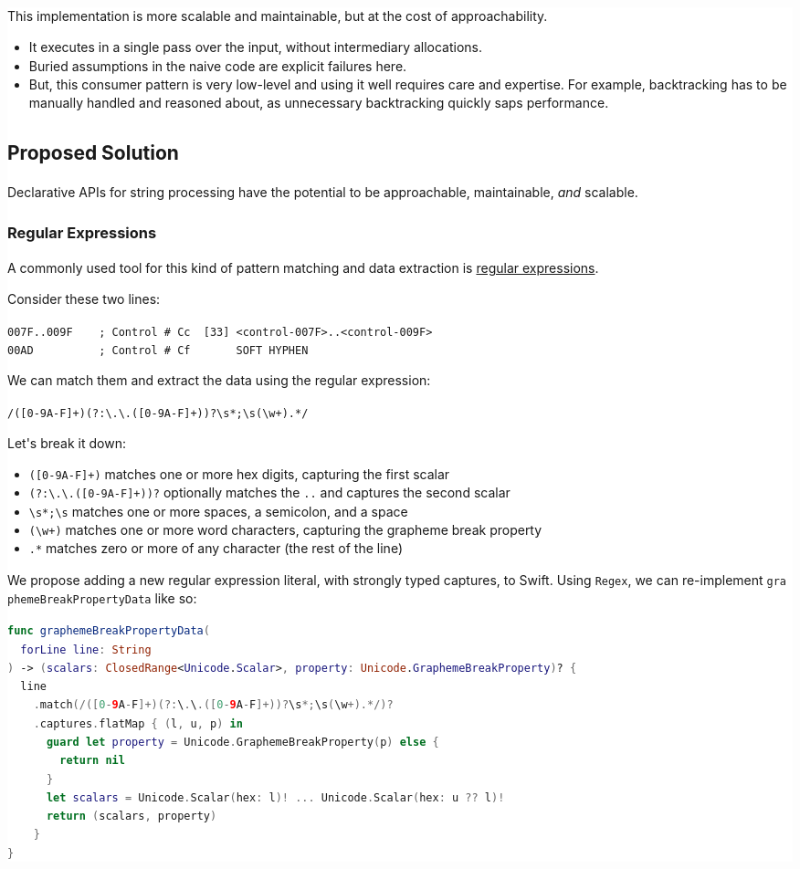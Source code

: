 This implementation is more scalable and maintainable, but at the cost of approachability.

- It executes in a single pass over the input, without intermediary allocations.
- Buried assumptions in the naive code are explicit failures here.
- But, this consumer pattern is very low-level and using it well requires care and expertise. For example, backtracking has to be manually handled and reasoned about, as unnecessary backtracking quickly saps performance.

## Proposed Solution

Declarative APIs for string processing have the potential to be approachable, maintainable, _and_ scalable.

### Regular Expressions

A commonly used tool for this kind of pattern matching and data extraction is [regular expressions][regex-wikipedia].

Consider these two lines:

```txt
007F..009F    ; Control # Cc  [33] <control-007F>..<control-009F>
00AD          ; Control # Cf       SOFT HYPHEN
```

We can match them and extract the data using the regular expression:

```re
/([0-9A-F]+)(?:\.\.([0-9A-F]+))?\s*;\s(\w+).*/
```

Let's break it down:

- `([0-9A-F]+)` matches one or more hex digits, capturing the first scalar
- `(?:\.\.([0-9A-F]+))?` optionally matches the `..` and captures the second scalar
- `\s*;\s` matches one or more spaces, a semicolon, and a space
- `(\w+)` matches one or more word characters, capturing the grapheme break property
- `.*` matches zero or more of any character (the rest of the line)

We propose adding a new regular expression literal, with strongly typed captures, to Swift. Using `Regex`, we can re-implement `graphemeBreakPropertyData` like so:

```swift
func graphemeBreakPropertyData(
  forLine line: String
) -> (scalars: ClosedRange<Unicode.Scalar>, property: Unicode.GraphemeBreakProperty)? {
  line
    .match(/([0-9A-F]+)(?:\.\.([0-9A-F]+))?\s*;\s(\w+).*/)?
    .captures.flatMap { (l, u, p) in
      guard let property = Unicode.GraphemeBreakProperty(p) else {
        return nil
      }
      let scalars = Unicode.Scalar(hex: l)! ... Unicode.Scalar(hex: u ?? l)!
      return (scalars, property)
    }
}
```


[grapheme-breaking-pr]: https://github.com/apple/swift/pull/37864
[ucd-processing-script]: https://github.com/apple/swift/pull/37864/files#diff-d3587c4a489cae08c4d8a8fb38379a7b74198a07c9195d6d1f7c0c1cc639dd4e
[grapheme-break-table]: http://www.unicode.org/Public/13.0.0/ucd/auxiliary/GraphemeBreakProperty.txt
[regex-wikipedia]: https://en.wikipedia.org/wiki/Regular_expression
[big-picture]: BigPicture.md
[consumers]: https://github.com/apple/swift-evolution-staging/blob/976ea3a81813f06ec11f00550d4e83f340cf2f7e/Sources/CollectionConsumerSearcher/Eat.swift
[formal-language]: https://en.wikipedia.org/wiki/Formal_language
[consumer-searcher]: https://forums.swift.org/t/prototype-protocol-powered-generic-trimming-searching-splitting/29415
[regular-language]: https://en.wikipedia.org/wiki/Regular_language
[peg]: https://en.wikipedia.org/wiki/Parsing_expression_grammar
[regex-np]: https://perl.plover.com/NPC/NPC-3SAT.html
[syntax]: https://gist.github.com/milseman/bb39ef7f170641ae52c13600a512782f#pattern-matching-through-conformance-to-pattern
[format-style]: https://developers.apple.com/videos/play/wwdc2021/10109/
[ishan]: https://github.com/ishantheperson/swift/tree/ishan/regex